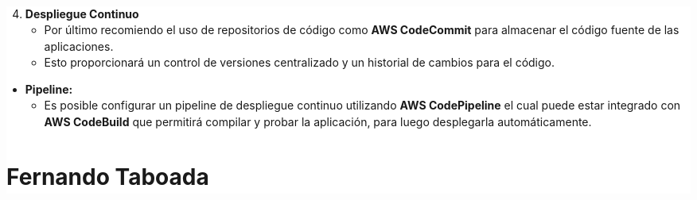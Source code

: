 4. **Despliegue Continuo**
   - Por último recomiendo el uso de repositorios de código como **AWS CodeCommit** para almacenar el código fuente de las aplicaciones.
   - Esto proporcionará un control de versiones centralizado y un historial de cambios para el código.

- **Pipeline:**
  - Es posible configurar un pipeline de despliegue continuo utilizando **AWS CodePipeline** el cual puede estar integrado con **AWS CodeBuild** que permitirá compilar y probar la aplicación, para luego desplegarla automáticamente.

# Fernando Taboada
